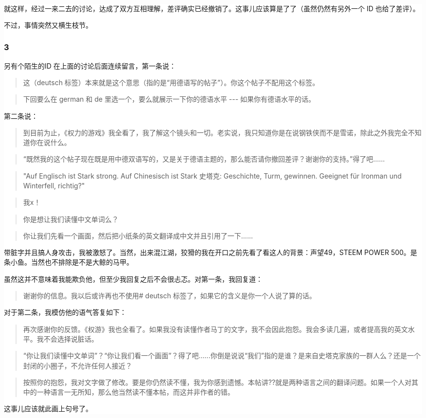 就这样，经过一来二去的讨论，达成了双方互相理解，差评确实已经撤销了。这事儿应该算是了了（虽然仍然有另外一个 ID 也给了差评）。


不过，事情突然又横生枝节。


### 3


另有个陌生的ID  在上面的讨论后面连续留言，第一条说：


> 这（deutsch 标签）本来就是这个意思（指的是“用德语写的帖子”）。你这个帖子不配用这个标签。

>
> 下回要么在 german 和 de 里选一个，要么就展示一下你的德语水平 --- 如果你有德语水平的话。


第二条说：


> 到目前为止，《权力的游戏》我全看了，我了解这个镜头和一切。老实说，我只知道你是在说钢铁侠而不是雪诺，除此之外我完全不知道你在说什么。

>
> “既然我的这个帖子现在既是用中德双语写的，又是关于德语主题的，那么能否请你撤回差评？谢谢你的支持。”得了吧......

>
> "Auf Englisch ist Stark strong. Auf Chinesisch ist Stark 史塔克: Geschichte, Turm, gewinnen. Geeignet für Ironman und Winterfell, richtig?" 

>
> 我x！

>
> 你是想让我们读懂中文单词么？

>
> 你让我们先看一个画面，然后把小纸条的英文翻译成中文并且引用了一下......


带脏字并且搞人身攻击，我被激怒了。当然，出来混江湖，狡猾的我在开口之前先看了看这人的背景：声望49，STEEM POWER 500。是条小鱼。当然也不排除是不是大鲸的马甲。


虽然这并不意味着我能欺负他，但至少我回复之后不会很忐忑。对第一条，我回复道：


> 谢谢你的信息。我以后或许再也不使用# deutsch 标签了，如果它的含义是你一个人说了算的话。


对于第二条，我模仿他的语气答复如下：


> 再次感谢你的反馈。《权游》我也全看了。如果我没有读懂作者马丁的文字，我不会因此抱怨。我会多读几遍，或者提高我的英文水平。我不会选择说脏话。

>
> “你让我们读懂中文单词”？“你让我们看一个画面”？得了吧......你倒是说说“我们”指的是谁？是来自史塔克家族的一群人么？还是一个封闭的小圈子，不允许任何人接近？

>
> 按照你的抱怨，我对文字做了修改。要是你仍然读不懂，我为你感到遗憾。本帖讲??就是两种语言之间的翻译问题。如果一个人对其中的一种语言一无所知，那么他当然读不懂本帖，而这并非作者的错。


这事儿应该就此画上句号了。




